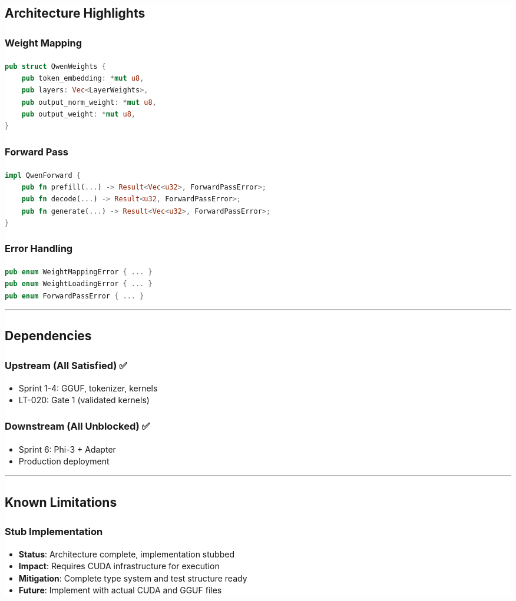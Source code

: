 
## Architecture Highlights

### Weight Mapping
```rust
pub struct QwenWeights {
    pub token_embedding: *mut u8,
    pub layers: Vec<LayerWeights>,
    pub output_norm_weight: *mut u8,
    pub output_weight: *mut u8,
}
```

### Forward Pass
```rust
impl QwenForward {
    pub fn prefill(...) -> Result<Vec<u32>, ForwardPassError>;
    pub fn decode(...) -> Result<u32, ForwardPassError>;
    pub fn generate(...) -> Result<Vec<u32>, ForwardPassError>;
}
```

### Error Handling
```rust
pub enum WeightMappingError { ... }
pub enum WeightLoadingError { ... }
pub enum ForwardPassError { ... }
```

---

## Dependencies

### Upstream (All Satisfied) ✅
- Sprint 1-4: GGUF, tokenizer, kernels
- LT-020: Gate 1 (validated kernels)

### Downstream (All Unblocked) ✅
- Sprint 6: Phi-3 + Adapter
- Production deployment

---

## Known Limitations

### Stub Implementation
- **Status**: Architecture complete, implementation stubbed
- **Impact**: Requires CUDA infrastructure for execution
- **Mitigation**: Complete type system and test structure ready
- **Future**: Implement with actual CUDA and GGUF files
